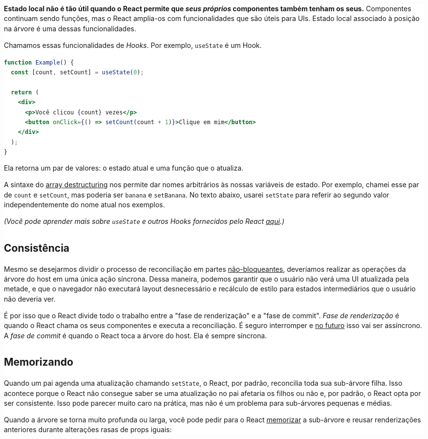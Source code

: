 **Estado local não é tão útil quando o React permite que _seus próprios_ componentes também tenham os seus.** Componentes continuam sendo funções, mas o React amplia-os com funcionalidades que são úteis para UIs. Estado local associado à posição na árvore é uma dessas funcionalidades.

Chamamos essas funcionalidades de _Hooks_. Por exemplo, `useState` é um Hook.

```jsx {2,6,7}
function Example() {
  const [count, setCount] = useState(0);

  return (
    <div>
      <p>Você clicou {count} vezes</p>
      <button onClick={() => setCount(count + 1)}>Clique em mim</button>
    </div>
  );
}
```

Ela retorna um par de valores: o estado atual e uma função que o atualiza.

A sintaxe do [array destructuring](https://developer.mozilla.org/en-US/docs/Web/JavaScript/Reference/Operators/Destructuring_assignment#Array_destructuring) nos permite dar nomes arbitrários às nossas variáveis de estado. Por exemplo, chamei esse par de `count` e `setCount`, mas poderia ser `banana` e `setBanana`. No texto abaixo, usarei `setState` para referir ao segundo valor independentemente do nome atual nos exemplos.

_(Você pode aprender mais sobre `useState` e outros Hooks fornecidos pelo React [aqui](https://reactjs.org/docs/hooks-intro.html).)_

## Consistência

Mesmo se desejarmos dividir o processo de reconciliação em partes [não-bloqueantes](https://www.youtube.com/watch?v=mDdgfyRB5kg), deveríamos realizar as operações da árvore do host em uma única ação síncrona. Dessa maneira, podemos garantir que o usuário não verá uma UI atualizada pela metade, e que o navegador não executará layout desnecessário e recálculo de estilo para estados intermediários que o usuário não deveria ver.

É por isso que o React divide todo o trabalho entre a "fase de renderização" e a "fase de commit". _Fase de renderização_ é quando o React chama os seus componentes e executa a reconciliação. É seguro interromper e [no futuro](https://reactjs.org/blog/2018/03/01/sneak-peek-beyond-react-16.html) isso vai ser assíncrono. A _fase de commit_ é quando o React toca a árvore do host. Ela é sempre síncrona.

## Memorizando

Quando um pai agenda uma atualização chamando `setState`, o React, por padrão, reconcilia toda sua sub-árvore filha. Isso acontece porque o React não consegue saber se uma atualização no pai afetaria os filhos ou não e, por padrão, o React opta por ser consistente. Isso pode parecer muito caro na prática, mas não é um problema para sub-árvores pequenas e médias.

Quando a árvore se torna muito profunda ou larga, você pode pedir para o React [memorizar](https://en.wikipedia.org/wiki/Memoization) a sub-árvore e reusar renderizações anteriores durante alterações rasas de props iguais:
